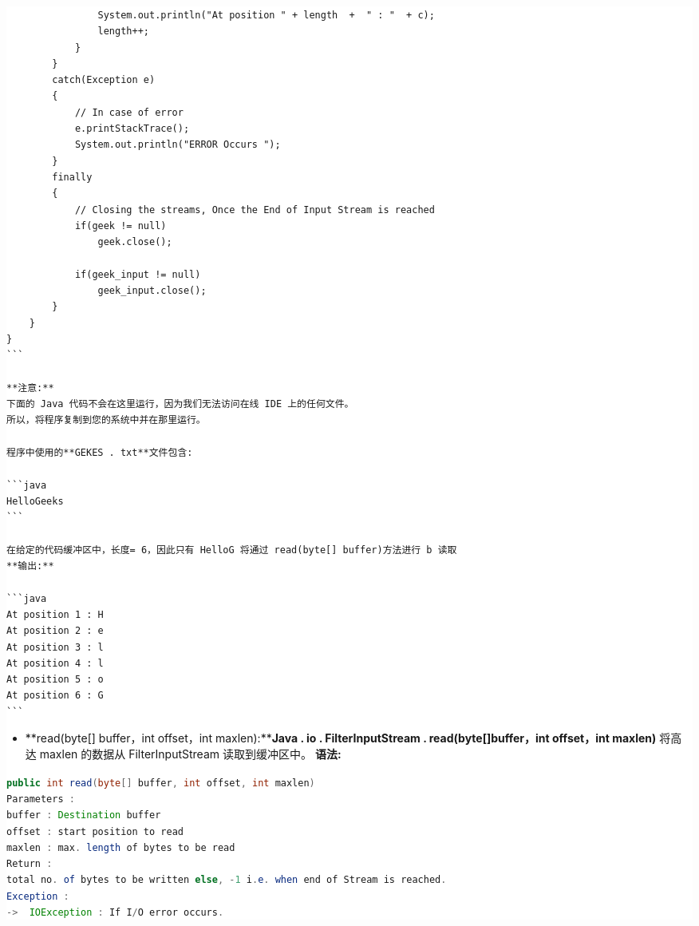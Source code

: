                     System.out.println("At position " + length  +  " : "  + c);
                    length++;
                }
            }
            catch(Exception e)
            {
                // In case of error
                e.printStackTrace();
                System.out.println("ERROR Occurs ");
            }
            finally
            {
                // Closing the streams, Once the End of Input Stream is reached
                if(geek != null)
                    geek.close();

                if(geek_input != null)
                    geek_input.close();
            }
        }
    }
    ```

    **注意:**
    下面的 Java 代码不会在这里运行，因为我们无法访问在线 IDE 上的任何文件。
    所以，将程序复制到您的系统中并在那里运行。

    程序中使用的**GEKES . txt**文件包含:

    ```java
    HelloGeeks
    ```

    在给定的代码缓冲区中，长度= 6，因此只有 HelloG 将通过 read(byte[] buffer)方法进行 b 读取
    **输出:**

    ```java
    At position 1 : H
    At position 2 : e
    At position 3 : l
    At position 4 : l
    At position 5 : o
    At position 6 : G
    ```

*   **read(byte[] buffer，int offset，int maxlen):****Java . io . FilterInputStream . read(byte[]buffer，int offset，int maxlen)** 将高达 maxlen 的数据从 FilterInputStream 读取到缓冲区中。
    **语法:**

```java
public int read(byte[] buffer, int offset, int maxlen)
Parameters :
buffer : Destination buffer
offset : start position to read
maxlen : max. length of bytes to be read
Return : 
total no. of bytes to be written else, -1 i.e. when end of Stream is reached.
Exception :
->  IOException : If I/O error occurs.
```
